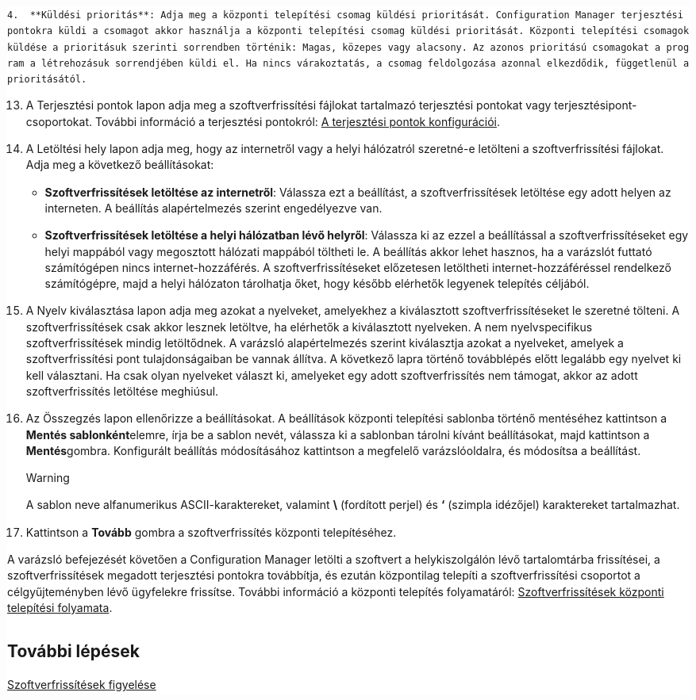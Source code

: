     4.  **Küldési prioritás**: Adja meg a központi telepítési csomag küldési prioritását. Configuration Manager terjesztési pontokra küldi a csomagot akkor használja a központi telepítési csomag küldési prioritását. Központi telepítési csomagok küldése a prioritásuk szerinti sorrendben történik: Magas, közepes vagy alacsony. Az azonos prioritású csomagokat a program a létrehozásuk sorrendjében küldi el. Ha nincs várakoztatás, a csomag feldolgozása azonnal elkezdődik, függetlenül a prioritásától.  

13. A Terjesztési pontok lapon adja meg a szoftverfrissítési fájlokat tartalmazó terjesztési pontokat vagy terjesztésipont-csoportokat. További információ a terjesztési pontokról: [A terjesztési pontok konfigurációi](../../core/servers/deploy/configure/install-and-configure-distribution-points.md#bkmk_configs).  

14. A Letöltési hely lapon adja meg, hogy az internetről vagy a helyi hálózatról szeretné-e letölteni a szoftverfrissítési fájlokat. Adja meg a következő beállításokat:  

    -   **Szoftverfrissítések letöltése az internetről**: Válassza ezt a beállítást, a szoftverfrissítések letöltése egy adott helyen az interneten. A beállítás alapértelmezés szerint engedélyezve van.  

    -   **Szoftverfrissítések letöltése a helyi hálózatban lévő helyről**: Válassza ki az ezzel a beállítással a szoftverfrissítéseket egy helyi mappából vagy megosztott hálózati mappából töltheti le. A beállítás akkor lehet hasznos, ha a varázslót futtató számítógépen nincs internet-hozzáférés. A szoftverfrissítéseket előzetesen letöltheti internet-hozzáféréssel rendelkező számítógépre, majd a helyi hálózaton tárolhatja őket, hogy később elérhetők legyenek telepítés céljából.  

15. A Nyelv kiválasztása lapon adja meg azokat a nyelveket, amelyekhez a kiválasztott szoftverfrissítéseket le szeretné tölteni. A szoftverfrissítések csak akkor lesznek letöltve, ha elérhetők a kiválasztott nyelveken. A nem nyelvspecifikus szoftverfrissítések mindig letöltődnek. A varázsló alapértelmezés szerint kiválasztja azokat a nyelveket, amelyek a szoftverfrissítési pont tulajdonságaiban be vannak állítva. A következő lapra történő továbblépés előtt legalább egy nyelvet ki kell választani. Ha csak olyan nyelveket választ ki, amelyeket egy adott szoftverfrissítés nem támogat, akkor az adott szoftverfrissítés letöltése meghiúsul.  

16. Az Összegzés lapon ellenőrizze a beállításokat. A beállítások központi telepítési sablonba történő mentéséhez kattintson a **Mentés sablonként**elemre, írja be a sablon nevét, válassza ki a sablonban tárolni kívánt beállításokat, majd kattintson a **Mentés**gombra. Konfigurált beállítás módosításához kattintson a megfelelő varázslóoldalra, és módosítsa a beállítást.  

    > [!WARNING]  
    >  A sablon neve alfanumerikus ASCII-karaktereket, valamint **\\** (fordított perjel) és **‘** (szimpla idézőjel) karaktereket tartalmazhat.  

17. Kattintson a **Tovább** gombra a szoftverfrissítés központi telepítéséhez.  

 A varázsló befejezését követően a Configuration Manager letölti a szoftvert a helykiszolgálón lévő tartalomtárba frissítései, a szoftverfrissítések megadott terjesztési pontokra továbbítja, és ezután központilag telepíti a szoftverfrissítési csoportot a célgyűjteményben lévő ügyfelekre frissítse. További információ a központi telepítés folyamatáról: [Szoftverfrissítések központi telepítési folyamata](../understand/software-updates-introduction.md#BKMK_DeploymentProcess).

## <a name="next-steps"></a>További lépések
[Szoftverfrissítések figyelése](monitor-software-updates.md)

